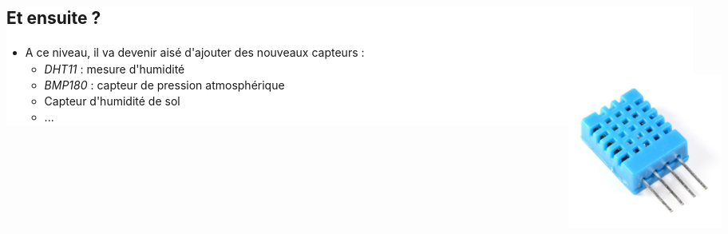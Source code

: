 

## Et ensuite ?

- A ce niveau, il va devenir aisé d'ajouter des nouveaux capteurs :
  - *DHT11* : mesure d'humidité
  - *BMP180* : capteur de pression atmosphérique
  - Capteur d'humidité de sol
  - ...

<figure style="position: absolute; top: 100px; right: 0px; width: 20%; ">
    <img src="ressources/DHT11.71dfe32c.jpg" alt="" />
</figure>
